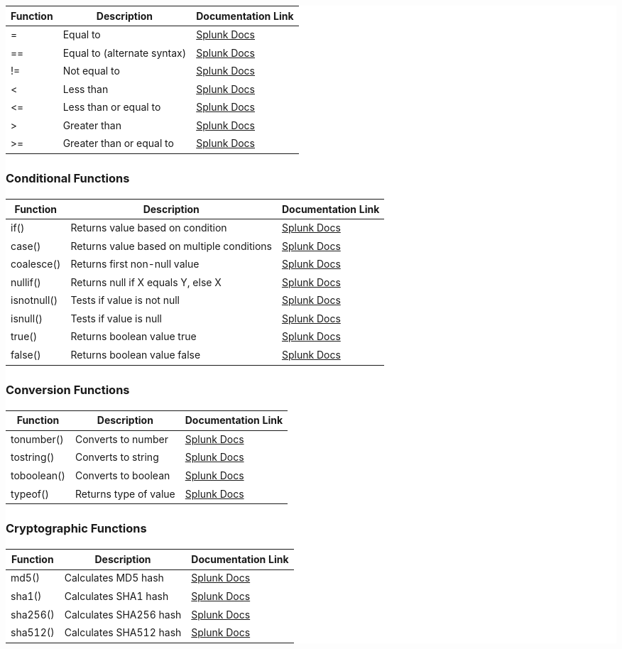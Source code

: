 | Function | Description | Documentation Link |
|----------|-------------|-------------------|
| = | Equal to | [Splunk Docs](https://docs.splunk.com/Documentation/Splunk/latest/SearchReference/CommonEvalFunctions#.3D_equal_to) |
| == | Equal to (alternate syntax) | [Splunk Docs](https://docs.splunk.com/Documentation/Splunk/latest/SearchReference/CommonEvalFunctions#.3D.3D_equal_to) |
| != | Not equal to | [Splunk Docs](https://docs.splunk.com/Documentation/Splunk/latest/SearchReference/CommonEvalFunctions#.21.3D_not_equal_to) |
| < | Less than | [Splunk Docs](https://docs.splunk.com/Documentation/Splunk/latest/SearchReference/CommonEvalFunctions#.3C_less_than) |
| <= | Less than or equal to | [Splunk Docs](https://docs.splunk.com/Documentation/Splunk/latest/SearchReference/CommonEvalFunctions#.3C.3D_less_than_or_equal_to) |
| > | Greater than | [Splunk Docs](https://docs.splunk.com/Documentation/Splunk/latest/SearchReference/CommonEvalFunctions#.3E_greater_than) |
| >= | Greater than or equal to | [Splunk Docs](https://docs.splunk.com/Documentation/Splunk/latest/SearchReference/CommonEvalFunctions#.3E.3D_greater_than_or_equal_to) |

### Conditional Functions

| Function | Description | Documentation Link |
|----------|-------------|-------------------|
| if() | Returns value based on condition | [Splunk Docs](https://docs.splunk.com/Documentation/Splunk/latest/SearchReference/ConditionalFunctions#if.28X.2CY.2CZ.29) |
| case() | Returns value based on multiple conditions | [Splunk Docs](https://docs.splunk.com/Documentation/Splunk/latest/SearchReference/ConditionalFunctions#case.28X.2CY.2C...) |
| coalesce() | Returns first non-null value | [Splunk Docs](https://docs.splunk.com/Documentation/Splunk/latest/SearchReference/ConditionalFunctions#coalesce.28X.2C_Y.2C_...) |
| nullif() | Returns null if X equals Y, else X | [Splunk Docs](https://docs.splunk.com/Documentation/Splunk/latest/SearchReference/ConditionalFunctions#nullif.28X.2C_Y.29) |
| isnotnull() | Tests if value is not null | [Splunk Docs](https://docs.splunk.com/Documentation/Splunk/latest/SearchReference/ConditionalFunctions#isnotnull.28X.29) |
| isnull() | Tests if value is null | [Splunk Docs](https://docs.splunk.com/Documentation/Splunk/latest/SearchReference/ConditionalFunctions#isnull.28X.29) |
| true() | Returns boolean value true | [Splunk Docs](https://docs.splunk.com/Documentation/Splunk/latest/SearchReference/ConditionalFunctions#true.28.29) |
| false() | Returns boolean value false | [Splunk Docs](https://docs.splunk.com/Documentation/Splunk/latest/SearchReference/ConditionalFunctions#false.28.29) |

### Conversion Functions

| Function | Description | Documentation Link |
|----------|-------------|-------------------|
| tonumber() | Converts to number | [Splunk Docs](https://docs.splunk.com/Documentation/Splunk/latest/SearchReference/ConversionFunctions#tonumber.28X.2C_Y.29) |
| tostring() | Converts to string | [Splunk Docs](https://docs.splunk.com/Documentation/Splunk/latest/SearchReference/ConversionFunctions#tostring.28X.2C_Y.29) |
| toboolean() | Converts to boolean | [Splunk Docs](https://docs.splunk.com/Documentation/Splunk/latest/SearchReference/ConversionFunctions#toboolean.28X.29) |
| typeof() | Returns type of value | [Splunk Docs](https://docs.splunk.com/Documentation/Splunk/latest/SearchReference/ConversionFunctions#typeof.28X.29) |

### Cryptographic Functions

| Function | Description | Documentation Link |
|----------|-------------|-------------------|
| md5() | Calculates MD5 hash | [Splunk Docs](https://docs.splunk.com/Documentation/Splunk/latest/SearchReference/CryptographicFunctions#md5.28X.29) |
| sha1() | Calculates SHA1 hash | [Splunk Docs](https://docs.splunk.com/Documentation/Splunk/latest/SearchReference/CryptographicFunctions#sha1.28X.29) |
| sha256() | Calculates SHA256 hash | [Splunk Docs](https://docs.splunk.com/Documentation/Splunk/latest/SearchReference/CryptographicFunctions#sha256.28X.29) |
| sha512() | Calculates SHA512 hash | [Splunk Docs](https://docs.splunk.com/Documentation/Splunk/latest/SearchReference/CryptographicFunctions#sha512.28X.29) |
